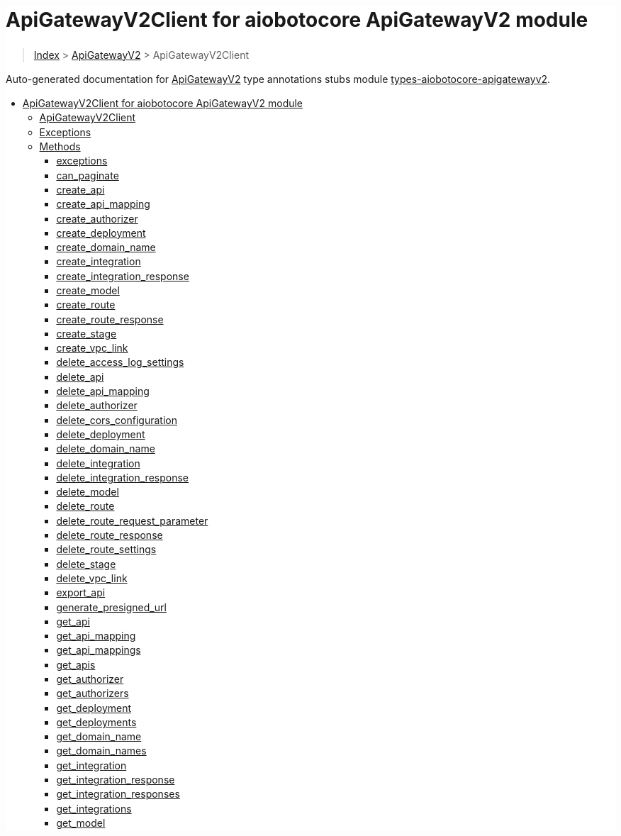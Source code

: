 <a id="apigatewayv2client-for-aiobotocore-apigatewayv2-module"></a>

# ApiGatewayV2Client for aiobotocore ApiGatewayV2 module

> [Index](..) > [ApiGatewayV2](.) > ApiGatewayV2Client

Auto-generated documentation for
[ApiGatewayV2](https://boto3.amazonaws.com/v1/documentation/api/latest/reference/services/apigatewayv2.html#ApiGatewayV2)
type annotations stubs module
[types-aiobotocore-apigatewayv2](https://pypi.org/project/types-aiobotocore-apigatewayv2/).

- [ApiGatewayV2Client for aiobotocore ApiGatewayV2 module](#apigatewayv2client-for-aiobotocore-apigatewayv2-module)
  - [ApiGatewayV2Client](#apigatewayv2client)
  - [Exceptions](#exceptions)
  - [Methods](#methods)
    - [exceptions](#exceptions)
    - [can_paginate](#can_paginate)
    - [create_api](#create_api)
    - [create_api_mapping](#create_api_mapping)
    - [create_authorizer](#create_authorizer)
    - [create_deployment](#create_deployment)
    - [create_domain_name](#create_domain_name)
    - [create_integration](#create_integration)
    - [create_integration_response](#create_integration_response)
    - [create_model](#create_model)
    - [create_route](#create_route)
    - [create_route_response](#create_route_response)
    - [create_stage](#create_stage)
    - [create_vpc_link](#create_vpc_link)
    - [delete_access_log_settings](#delete_access_log_settings)
    - [delete_api](#delete_api)
    - [delete_api_mapping](#delete_api_mapping)
    - [delete_authorizer](#delete_authorizer)
    - [delete_cors_configuration](#delete_cors_configuration)
    - [delete_deployment](#delete_deployment)
    - [delete_domain_name](#delete_domain_name)
    - [delete_integration](#delete_integration)
    - [delete_integration_response](#delete_integration_response)
    - [delete_model](#delete_model)
    - [delete_route](#delete_route)
    - [delete_route_request_parameter](#delete_route_request_parameter)
    - [delete_route_response](#delete_route_response)
    - [delete_route_settings](#delete_route_settings)
    - [delete_stage](#delete_stage)
    - [delete_vpc_link](#delete_vpc_link)
    - [export_api](#export_api)
    - [generate_presigned_url](#generate_presigned_url)
    - [get_api](#get_api)
    - [get_api_mapping](#get_api_mapping)
    - [get_api_mappings](#get_api_mappings)
    - [get_apis](#get_apis)
    - [get_authorizer](#get_authorizer)
    - [get_authorizers](#get_authorizers)
    - [get_deployment](#get_deployment)
    - [get_deployments](#get_deployments)
    - [get_domain_name](#get_domain_name)
    - [get_domain_names](#get_domain_names)
    - [get_integration](#get_integration)
    - [get_integration_response](#get_integration_response)
    - [get_integration_responses](#get_integration_responses)
    - [get_integrations](#get_integrations)
    - [get_model](#get_model)